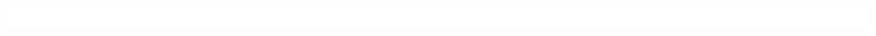 <path style="box-sizing: border-box;" d="M378.1,7.5c0.6-1.2,1.6-1.2,2.2,0l2.2,4.5c0.6,1.2,2.2,2.4,3.6,2.6l5,0.7c1.4,0.2,1.7,1.1,0.7,2.1   l-3.6,3.5c-1,1-1.6,2.9-1.4,4.2l0.9,5c0.2,1.4-0.6,1.9-1.8,1.3l-4.5-2.4c-1.2-0.6-3.2-0.6-4.4,0l-4.5,2.4c-1.2,0.6-2,0.1-1.8-1.3   l0.9-5c0.2-1.4-0.4-3.3-1.4-4.2l-3.6-3.5c-1-1-0.7-1.9,0.7-2.1l5-0.7c1.4-0.2,3-1.4,3.6-2.6L378.1,7.5z" fill="rgb(150, 208, 240)"></path><path style="box-sizing: border-box;" d="M275.7,19.1c0,2.3-1.9,4.2-4.2,4.2c-2.3,0-4.2-1.9-4.2-4.2s1.9-4.2,4.2-4.2   C273.8,14.9,275.7,16.8,275.7,19.1z" fill="rgb(218, 240, 224)"></path><path style="box-sizing: border-box;" d="M419.3,19.1c0,2.3-1.9,4.2-4.2,4.2c-2.3,0-4.2-1.9-4.2-4.2s1.9-4.2,4.2-4.2   C417.5,14.9,419.3,16.8,419.3,19.1z" fill="rgb(218, 240, 224)"></path><path style="box-sizing: border-box;" d="M346.4,19.1c0,1.7-1.4,3.1-3.1,3.1c-1.7,0-3.1-1.4-3.1-3.1c0-1.7,1.4-3.1,3.1-3.1   C345,16.1,346.4,17.4,346.4,19.1z" fill="rgb(218, 240, 224)"></path><path style="box-sizing: border-box;" d="M449.4,1.4c0.9-1.9,2.4-1.9,3.4,0l3.4,6.9c0.9,1.9,3.4,3.7,5.4,4l7.6,1.1c2.1,0.3,2.5,1.7,1,3.2   l-5.5,5.4c-1.5,1.5-2.4,4.3-2.1,6.4l1.3,7.6c0.4,2.1-0.9,2.9-2.7,2l-6.8-3.6c-1.8-1-4.9-1-6.7,0l-6.8,3.6c-1.9,1-3.1,0.1-2.7-2   l1.3-7.6c0.4-2.1-0.6-4.9-2.1-6.4l-5.5-5.4c-1.5-1.5-1-2.9,1-3.2l7.6-1.1c2.1-0.3,4.5-2.1,5.4-4L449.4,1.4z" fill="rgb(178, 243, 230)"></path><path style="box-sizing: border-box;" d="M521.6,5.4c0.7-1.4,1.9-1.4,2.6,0l2.6,5.3c0.7,1.4,2.6,2.8,4.2,3.1l5.9,0.9c1.6,0.2,2,1.3,0.8,2.5   l-4.2,4.1c-1.2,1.1-1.9,3.3-1.6,4.9l1,5.8c0.3,1.6-0.7,2.3-2.1,1.5l-5.2-2.8c-1.4-0.8-3.8-0.8-5.2,0l-5.2,2.8   c-1.4,0.8-2.4,0.1-2.1-1.5l1-5.8c0.3-1.6-0.5-3.8-1.6-4.9l-4.2-4.1c-1.2-1.1-0.8-2.2,0.8-2.5l5.9-0.9c1.6-0.2,3.5-1.6,4.2-3.1   L521.6,5.4z" fill="rgb(190, 204, 246)"></path><path style="box-sizing: border-box;" d="M593.6,7.5c0.6-1.2,1.6-1.2,2.2,0l2.2,4.5c0.6,1.2,2.2,2.4,3.6,2.6l5,0.7c1.4,0.2,1.7,1.1,0.7,2.1   l-3.6,3.5c-1,1-1.6,2.9-1.4,4.2l0.9,5c0.2,1.4-0.6,1.9-1.8,1.3l-4.5-2.4c-1.2-0.6-3.2-0.6-4.4,0l-4.5,2.4c-1.2,0.6-2,0.1-1.8-1.3   l0.9-5c0.2-1.4-0.4-3.3-1.4-4.2l-3.6-3.5c-1-1-0.7-1.9,0.7-2.1l5-0.7c1.4-0.2,3-1.4,3.6-2.6L593.6,7.5z" fill="rgb(150, 208, 240)"></path><path style="box-sizing: border-box;" d="M491.2,19.1c0,2.3-1.9,4.2-4.2,4.2c-2.3,0-4.2-1.9-4.2-4.2s1.9-4.2,4.2-4.2   C489.3,14.9,491.2,16.8,491.2,19.1z" fill="rgb(218, 240, 224)"></path><path style="box-sizing: border-box;" d="M634.9,19.1c0,2.3-1.9,4.2-4.2,4.2c-2.3,0-4.2-1.9-4.2-4.2s1.9-4.2,4.2-4.2   C633,14.9,634.9,16.8,634.9,19.1z" fill="rgb(218, 240, 224)"></path><path style="box-sizing: border-box;" d="M561.9,19.1c0,1.7-1.4,3.1-3.1,3.1c-1.7,0-3.1-1.4-3.1-3.1c0-1.7,1.4-3.1,3.1-3.1   C560.5,16.1,561.9,17.4,561.9,19.1z" fill="rgb(218, 240, 224)"></path><path style="box-sizing: border-box;" d="M664.9,1.4c0.9-1.9,2.4-1.9,3.4,0l3.4,6.9c0.9,1.9,3.4,3.7,5.4,4l7.6,1.1c2.1,0.3,2.5,1.7,1,3.2   l-5.5,5.4c-1.5,1.5-2.4,4.3-2.1,6.4l1.3,7.6c0.4,2.1-0.9,2.9-2.7,2l-6.8-3.6c-1.8-1-4.9-1-6.7,0l-6.8,3.6c-1.9,1-3.1,0.1-2.7-2   l1.3-7.6c0.4-2.1-0.6-4.9-2.1-6.4l-5.5-5.4c-1.5-1.5-1-2.9,1-3.2l7.6-1.1c2.1-0.3,4.5-2.1,5.4-4L664.9,1.4z" fill="rgb(178, 243, 230)"></path><path style="box-sizing: border-box;" d="M737.1,5.4c0.7-1.4,1.9-1.4,2.6,0l2.6,5.3c0.7,1.4,2.6,2.8,4.2,3.1l5.9,0.9c1.6,0.2,2,1.3,0.8,2.5   l-4.2,4.1c-1.2,1.1-1.9,3.3-1.6,4.9l1,5.8c0.3,1.6-0.7,2.3-2.1,1.5l-5.2-2.8c-1.4-0.8-3.8-0.8-5.2,0l-5.2,2.8   c-1.4,0.8-2.4,0.1-2.1-1.5l1-5.8c0.3-1.6-0.5-3.8-1.6-4.9l-4.2-4.1c-1.2-1.1-0.8-2.2,0.8-2.5l5.9-0.9c1.6-0.2,3.5-1.6,4.2-3.1   L737.1,5.4z" fill="rgb(190, 204, 246)"></path><path style="box-sizing: border-box;" d="M809.2,7.5c0.6-1.2,1.6-1.2,2.2,0l2.2,4.5c0.6,1.2,2.2,2.4,3.6,2.6l5,0.7c1.4,0.2,1.7,1.1,0.7,2.1   l-3.6,3.5c-1,1-1.6,2.9-1.4,4.2l0.9,5c0.2,1.4-0.6,1.9-1.8,1.3l-4.5-2.4c-1.2-0.6-3.2-0.6-4.4,0l-4.5,2.4c-1.2,0.6-2,0.1-1.8-1.3   l0.9-5c0.2-1.4-0.4-3.3-1.4-4.2l-3.6-3.5c-1-1-0.7-1.9,0.7-2.1l5-0.7c1.4-0.2,3-1.4,3.6-2.6L809.2,7.5z" fill="rgb(150, 208, 240)"></path><path style="box-sizing: border-box;" d="M706.7,19.1c0,2.3-1.9,4.2-4.2,4.2c-2.3,0-4.2-1.9-4.2-4.2s1.9-4.2,4.2-4.2   C704.8,14.9,706.7,16.8,706.7,19.1z" fill="rgb(218, 240, 224)"></path><path style="box-sizing: border-box;" d="M850.4,19.1c0,2.3-1.9,4.2-4.2,4.2c-2.3,0-4.2-1.9-4.2-4.2s1.9-4.2,4.2-4.2   C848.5,14.9,850.4,16.8,850.4,19.1z" fill="rgb(218, 240, 224)"></path><path style="box-sizing: border-box;" d="M777.4,19.1c0,1.7-1.4,3.1-3.1,3.1c-1.7,0-3.1-1.4-3.1-3.1c0-1.7,1.4-3.1,3.1-3.1   C776,16.1,777.4,17.4,777.4,19.1z" fill="rgb(218, 240, 224)"></path><path style="box-sizing: border-box;" d="M880.4,1.4c0.9-1.9,2.4-1.9,3.4,0l3.4,6.9c0.9,1.9,3.4,3.7,5.4,4l7.6,1.1c2.1,0.3,2.5,1.7,1,3.2   l-5.5,5.4c-1.5,1.5-2.4,4.3-2.1,6.4l1.3,7.6c0.4,2.1-0.9,2.9-2.7,2l-6.8-3.6c-1.8-1-4.9-1-6.7,0l-6.8,3.6c-1.8,1-3.1,0.1-2.7-2   l1.3-7.6c0.4-2.1-0.6-4.9-2.1-6.4l-5.5-5.4c-1.5-1.5-1-2.9,1-3.2l7.6-1.1c2.1-0.3,4.5-2.1,5.4-4L880.4,1.4z" fill="rgb(178, 243, 230)"></path></g></svg></section></section></section><section class="V5" style="box-sizing: border-box;" powered-by="xiumi.us"><section style="box-sizing: border-box;"><section style="text-align: center;box-sizing: border-box;"><section style="box-sizing: border-box;"><section class="V5" style="box-sizing: border-box;" powered-by="xiumi.us"><section style="margin: 10px 0%;box-sizing: border-box;"><section style="display: inline-block;width: 100%;vertical-align: top;box-sizing: border-box;"><section class="V5" style="box-sizing: border-box;" powered-by="xiumi.us"><section style="margin-right: 0%;margin-bottom: -50px;margin-left: 0%;transform: translate3d(1px, 0px, 0px);box-sizing: border-box;"><section style="display: inline-block;vertical-align: bottom;width: 50%;box-sizing: border-box;"><section class="V5" style="box-sizing: border-box;" powered-by="xiumi.us"><section style="margin-top: 10px;margin-bottom: 10px;box-sizing: border-box;">